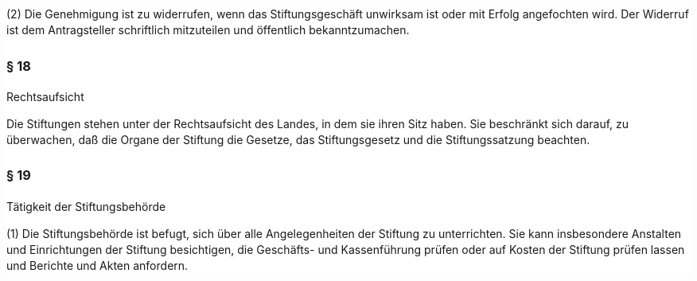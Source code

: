 </div>

<div class="jurAbsatz">

(2) Die Genehmigung ist zu widerrufen, wenn das Stiftungsgeschäft
unwirksam ist oder mit Erfolg angefochten wird. Der Widerruf ist dem
Antragsteller schriftlich mitzuteilen und öffentlich bekanntzumachen.

</div>

</div>

</div>

</div>

<span id="DDNR014830990BJNE002800307.html"></span>

### § 18  
Rechtsaufsicht

<div>

<div class="jnhtml">

<div>

<div class="jurAbsatz">

Die Stiftungen stehen unter der Rechtsaufsicht des Landes, in dem sie
ihren Sitz haben. Sie beschränkt sich darauf, zu überwachen, daß die
Organe der Stiftung die Gesetze, das Stiftungsgesetz und die
Stiftungssatzung beachten.

</div>

</div>

</div>

</div>

<span id="DDNR014830990BJNE002900307.html"></span>

### § 19  
Tätigkeit der Stiftungsbehörde

<div>

<div class="jnhtml">

<div>

<div class="jurAbsatz">

(1) Die Stiftungsbehörde ist befugt, sich über alle Angelegenheiten der
Stiftung zu unterrichten. Sie kann insbesondere Anstalten und
Einrichtungen der Stiftung besichtigen, die Geschäfts- und Kassenführung
prüfen oder auf Kosten der Stiftung prüfen lassen und Berichte und Akten
anfordern.
